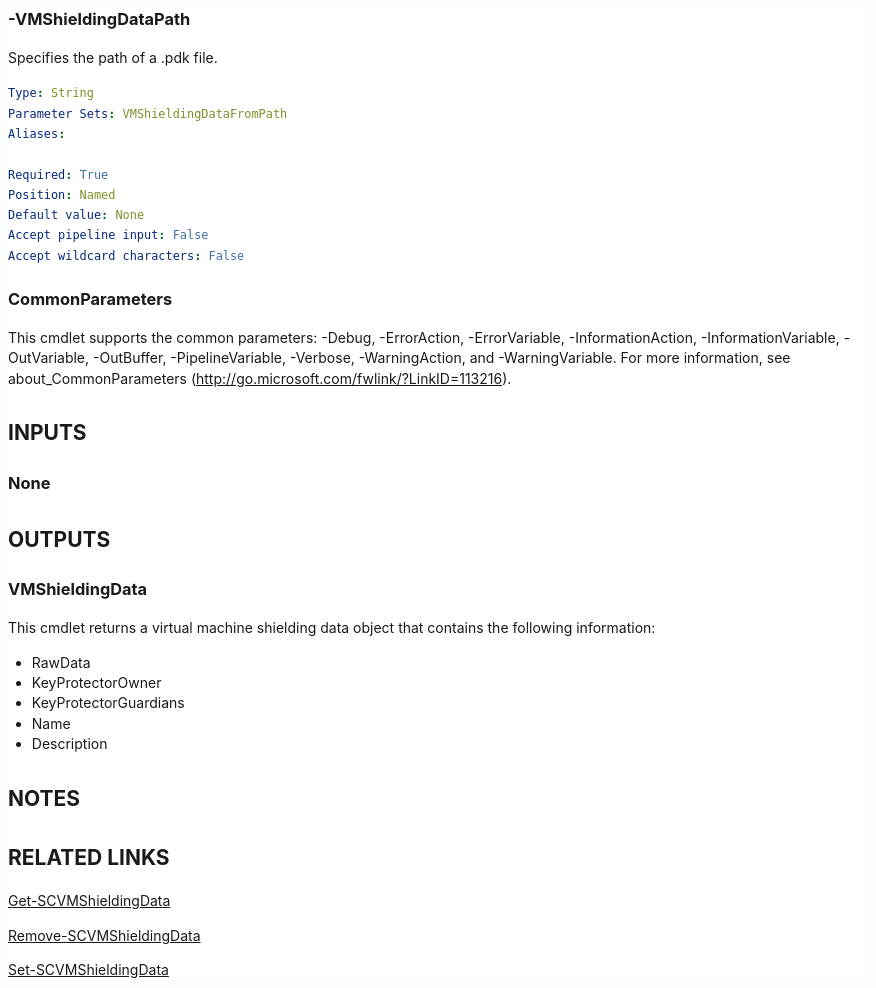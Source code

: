 ### -VMShieldingDataPath
Specifies the path of a .pdk file.

```yaml
Type: String
Parameter Sets: VMShieldingDataFromPath
Aliases: 

Required: True
Position: Named
Default value: None
Accept pipeline input: False
Accept wildcard characters: False
```

### CommonParameters
This cmdlet supports the common parameters: -Debug, -ErrorAction, -ErrorVariable, -InformationAction, -InformationVariable, -OutVariable, -OutBuffer, -PipelineVariable, -Verbose, -WarningAction, and -WarningVariable. For more information, see about_CommonParameters (http://go.microsoft.com/fwlink/?LinkID=113216).

## INPUTS

### None

## OUTPUTS

### VMShieldingData
This cmdlet returns a virtual machine shielding data object that contains the following information: 

- RawData
- KeyProtectorOwner
- KeyProtectorGuardians
- Name
- Description

## NOTES

## RELATED LINKS

[Get-SCVMShieldingData](xref:SystemCenter2016/VirtualMachineManager/vlatest/Get-SCVMShieldingData.md)

[Remove-SCVMShieldingData](xref:SystemCenter2016/VirtualMachineManager/vlatest/Remove-SCVMShieldingData.md)

[Set-SCVMShieldingData](xref:SystemCenter2016/VirtualMachineManager/vlatest/Set-SCVMShieldingData.md)

